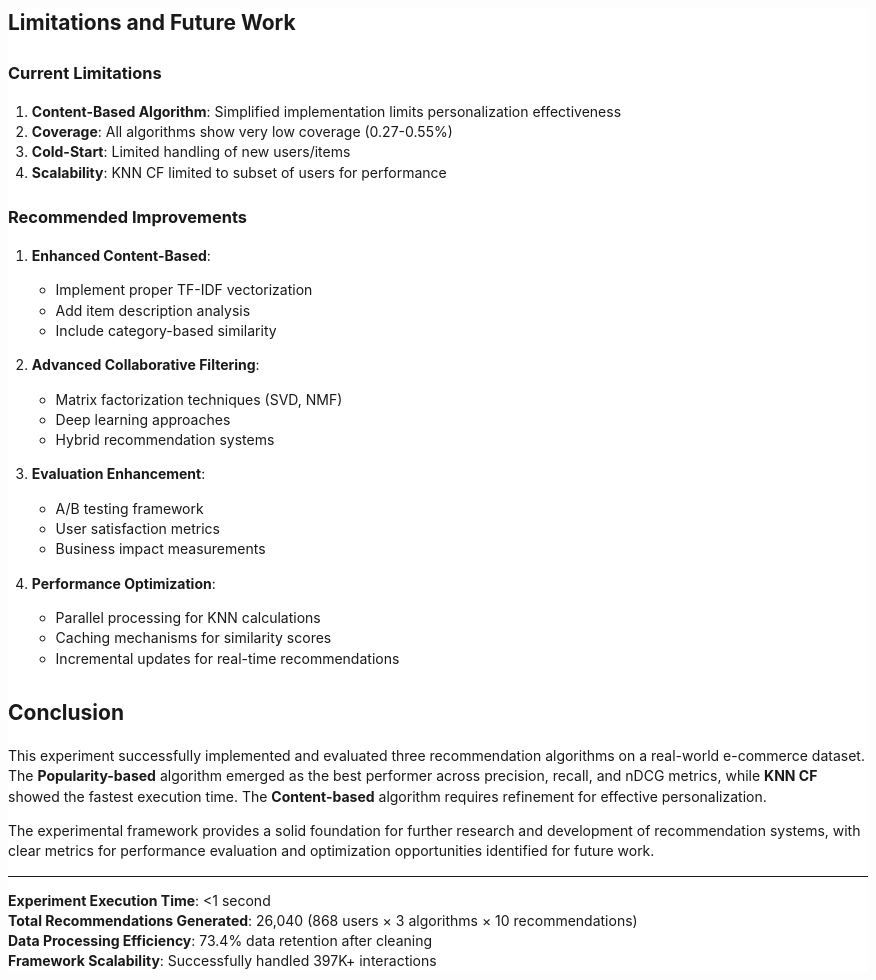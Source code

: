 ## Limitations and Future Work

### Current Limitations

1. **Content-Based Algorithm**: Simplified implementation limits personalization effectiveness
2. **Coverage**: All algorithms show very low coverage (0.27-0.55%)
3. **Cold-Start**: Limited handling of new users/items
4. **Scalability**: KNN CF limited to subset of users for performance

### Recommended Improvements

1. **Enhanced Content-Based**:
   - Implement proper TF-IDF vectorization
   - Add item description analysis
   - Include category-based similarity

2. **Advanced Collaborative Filtering**:
   - Matrix factorization techniques (SVD, NMF)
   - Deep learning approaches
   - Hybrid recommendation systems

3. **Evaluation Enhancement**:
   - A/B testing framework
   - User satisfaction metrics
   - Business impact measurements

4. **Performance Optimization**:
   - Parallel processing for KNN calculations
   - Caching mechanisms for similarity scores
   - Incremental updates for real-time recommendations

## Conclusion

This experiment successfully implemented and evaluated three recommendation algorithms on a real-world e-commerce dataset. The **Popularity-based** algorithm emerged as the best performer across precision, recall, and nDCG metrics, while **KNN CF** showed the fastest execution time. The **Content-based** algorithm requires refinement for effective personalization.

The experimental framework provides a solid foundation for further research and development of recommendation systems, with clear metrics for performance evaluation and optimization opportunities identified for future work.

---

**Experiment Execution Time**: <1 second  
**Total Recommendations Generated**: 26,040 (868 users × 3 algorithms × 10 recommendations)  
**Data Processing Efficiency**: 73.4% data retention after cleaning  
**Framework Scalability**: Successfully handled 397K+ interactions




